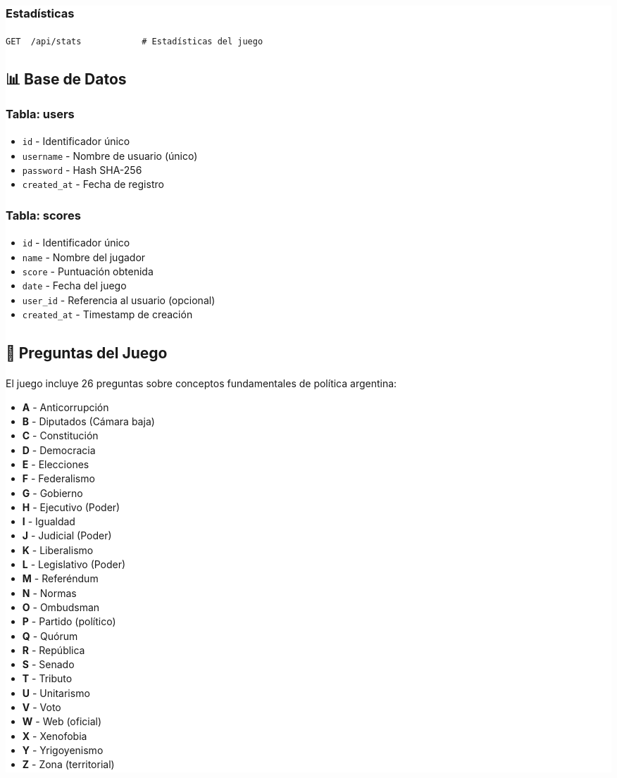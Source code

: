 ### **Estadísticas**
```http
GET  /api/stats            # Estadísticas del juego
```

## 📊 Base de Datos

### **Tabla: users**
- `id` - Identificador único
- `username` - Nombre de usuario (único)
- `password` - Hash SHA-256
- `created_at` - Fecha de registro

### **Tabla: scores**
- `id` - Identificador único
- `name` - Nombre del jugador
- `score` - Puntuación obtenida
- `date` - Fecha del juego
- `user_id` - Referencia al usuario (opcional)
- `created_at` - Timestamp de creación

## 🎯 Preguntas del Juego

El juego incluye 26 preguntas sobre conceptos fundamentales de política argentina:

- **A** - Anticorrupción
- **B** - Diputados (Cámara baja)
- **C** - Constitución
- **D** - Democracia
- **E** - Elecciones
- **F** - Federalismo
- **G** - Gobierno
- **H** - Ejecutivo (Poder)
- **I** - Igualdad
- **J** - Judicial (Poder)
- **K** - Liberalismo
- **L** - Legislativo (Poder)
- **M** - Referéndum
- **N** - Normas
- **O** - Ombudsman
- **P** - Partido (político)
- **Q** - Quórum
- **R** - República
- **S** - Senado
- **T** - Tributo
- **U** - Unitarismo
- **V** - Voto
- **W** - Web (oficial)
- **X** - Xenofobia
- **Y** - Yrigoyenismo
- **Z** - Zona (territorial)
